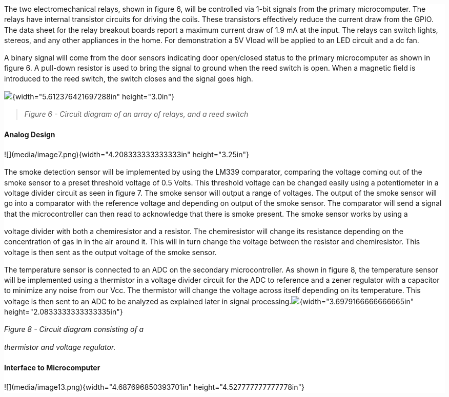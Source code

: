 The two electromechanical relays, shown in figure 6, will be controlled
via 1-bit signals from the primary microcomputer. The relays have
internal transistor circuits for driving the coils. These transistors
effectively reduce the current draw from the GPIO. The data sheet for
the relay breakout boards report a maximum current draw of 1.9 mA at the
input. The relays can switch lights, stereos, and any other appliances
in the home. For demonstration a 5V Vload will be applied to an LED
circuit and a dc fan.

A binary signal will come from the door sensors indicating door
open/closed status to the primary microcomputer as shown in figure 6. A
pull-down resistor is used to bring the signal to ground when the reed
switch is open. When a magnetic field is introduced to the reed switch,
the switch closes and the signal goes high.

![](media/image12.png){width="5.612376421697288in" height="3.0in"}

> *Figure 6 - Circuit diagram of an array of relays, and a reed switch*

<h4>Analog Design</h4> ![](media/image7.png){width="4.208333333333333in"
height="3.25in"}

The smoke detection sensor will be implemented by using the LM339
comparator, comparing the voltage coming out of the smoke sensor to a
preset threshold voltage of 0.5 Volts. This threshold voltage can be
changed easily using a potentiometer in a voltage divider circuit as
seen in figure 7. The smoke sensor will output a range of voltages. The
output of the smoke sensor will go into a comparator with the reference
voltage and depending on output of the smoke sensor. The comparator will
send a signal that the microcontroller can then read to acknowledge that
there is smoke present. The smoke sensor works by using a

voltage divider with both a chemiresistor and a resistor. The
chemiresistor will change its resistance depending on the concentration
of gas in in the air around it. This will in turn change the voltage
between the resistor and chemiresistor. This voltage is then sent as the
output voltage of the smoke sensor.

The temperature sensor is connected to an ADC on the secondary
microcontroller. As shown in figure 8, the temperature sensor will be
implemented using a thermistor in a voltage divider circuit for the ADC
to reference and a zener regulator with a capacitor to minimize any
noise from our Vcc. The thermistor will change the voltage across itself
depending on its temperature. This voltage is then sent to an ADC to be
analyzed as explained later in signal
processing.![](media/image21.png){width="3.6979166666666665in"
height="2.0833333333333335in"}

*Figure 8 - Circuit diagram consisting of a*

*thermistor and voltage regulator.*

<h4>Interface to
Microcomputer</h4>![](media/image13.png){width="4.687696850393701in"
height="4.527777777777778in"}

